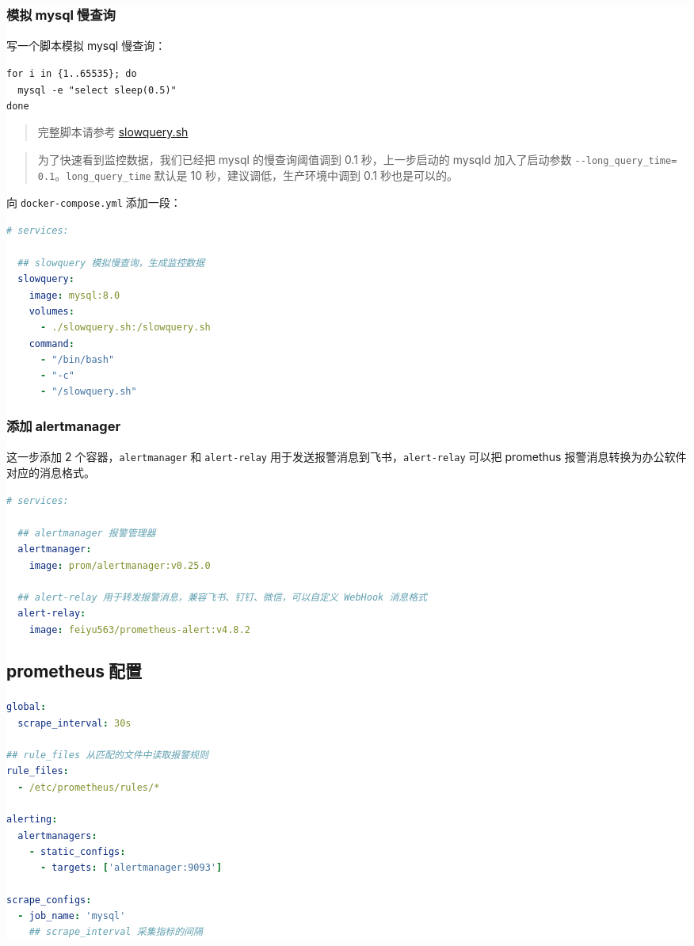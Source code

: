 
### 模拟 mysql 慢查询

写一个脚本模拟 mysql 慢查询：

``` shell
for i in {1..65535}; do
  mysql -e "select sleep(0.5)"
done
```

> 完整脚本请参考 [slowquery.sh](https://github.com/sir5kong/prometheus-examples/blob/main/mysqld-exporter/slowquery.sh)

> 为了快速看到监控数据，我们已经把 mysql 的慢查询阈值调到 0.1 秒，上一步启动的 mysqld 加入了启动参数 `--long_query_time=0.1`。`long_query_time` 默认是 10 秒，建议调低，生产环境中调到 0.1 秒也是可以的。

向 `docker-compose.yml` 添加一段：

``` yaml
# services:

  ## slowquery 模拟慢查询，生成监控数据
  slowquery:
    image: mysql:8.0
    volumes:
      - ./slowquery.sh:/slowquery.sh
    command:
      - "/bin/bash"
      - "-c"
      - "/slowquery.sh"
```

### 添加 alertmanager

这一步添加 2 个容器，`alertmanager` 和 `alert-relay` 用于发送报警消息到飞书，`alert-relay` 可以把 promethus 报警消息转换为办公软件对应的消息格式。

``` yaml
# services:

  ## alertmanager 报警管理器
  alertmanager:
    image: prom/alertmanager:v0.25.0

  ## alert-relay 用于转发报警消息，兼容飞书、钉钉、微信，可以自定义 WebHook 消息格式
  alert-relay:
    image: feiyu563/prometheus-alert:v4.8.2
```

## prometheus 配置

``` yaml
global:
  scrape_interval: 30s

## rule_files 从匹配的文件中读取报警规则
rule_files:
  - /etc/prometheus/rules/*

alerting:
  alertmanagers:
    - static_configs:
      - targets: ['alertmanager:9093']

scrape_configs:
  - job_name: 'mysql'
    ## scrape_interval 采集指标的间隔
```